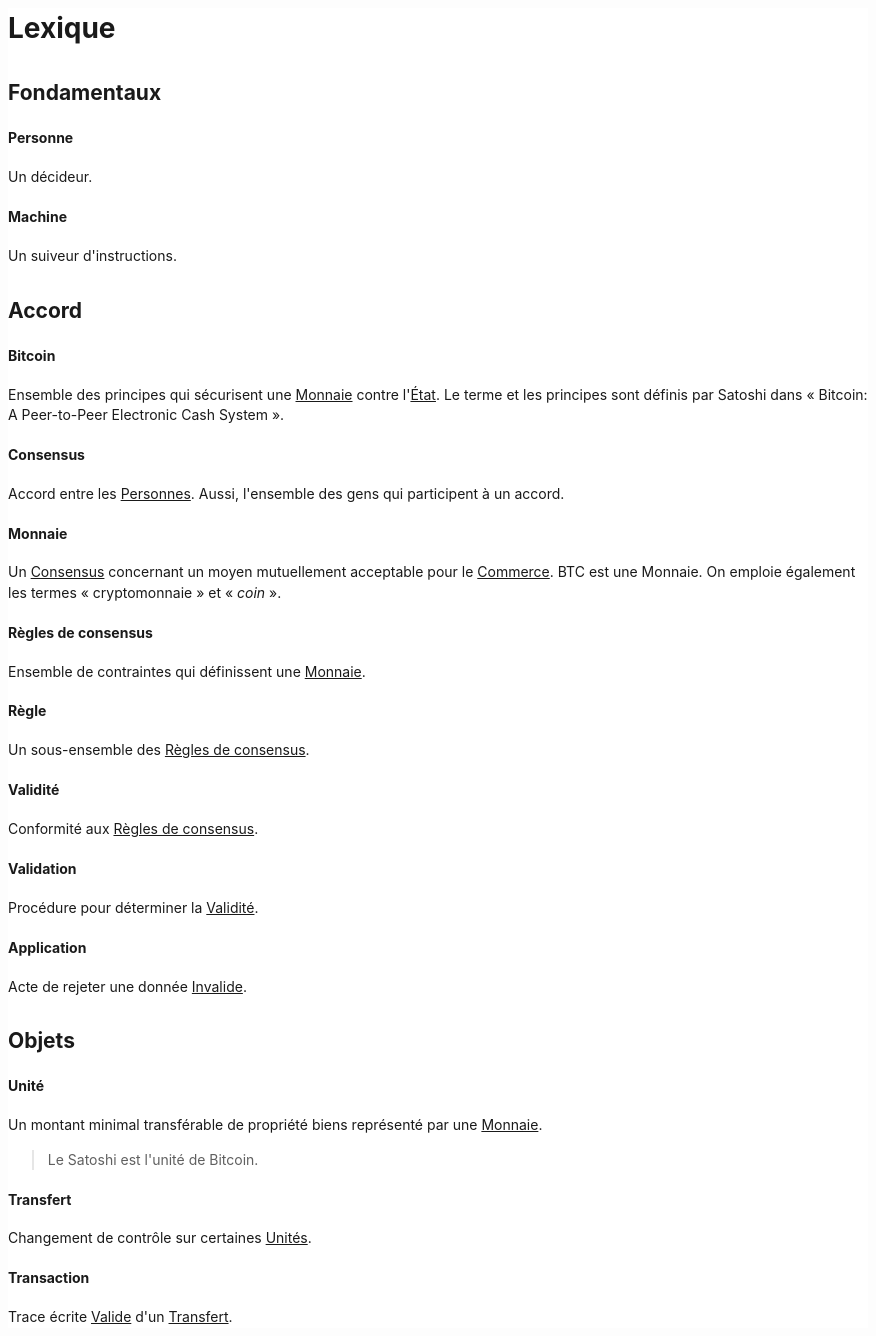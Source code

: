 # Lexique

## Fondamentaux

#### Personne
Un décideur.

#### Machine
Un suiveur d'instructions.

## Accord

#### Bitcoin
Ensemble des principes qui sécurisent une [Monnaie](#monnaie) contre l'[État](état). Le terme et les principes sont définis par Satoshi dans « Bitcoin: A Peer-to-Peer Electronic Cash System ».

#### Consensus
Accord entre les [Personnes](#personne). Aussi, l'ensemble des gens qui participent à un accord.

#### Monnaie
Un [Consensus](#consensus) concernant un moyen mutuellement acceptable pour le [Commerce](#commerce). BTC est une Monnaie. On emploie également les termes « cryptomonnaie » et « *coin* ».

#### Règles de consensus
Ensemble de contraintes qui définissent une [Monnaie](#monnaie).

#### Règle
Un sous-ensemble des [Règles de consensus](#règles-de-consensus).

#### Validité
Conformité aux [Règles de consensus](#règles-de-consensus).

#### Validation
Procédure pour déterminer la [Validité](#validité).

#### Application
Acte de rejeter une donnée [Invalide](#validité).

## Objets

#### Unité
Un montant minimal transférable de propriété biens représenté par une [Monnaie](#monnaie).
> Le Satoshi est l'unité de Bitcoin.

#### Transfert
Changement de contrôle sur certaines [Unités](#unité).

#### Transaction
Trace écrite [Valide](#validité) d'un [Transfert](#transfert).
